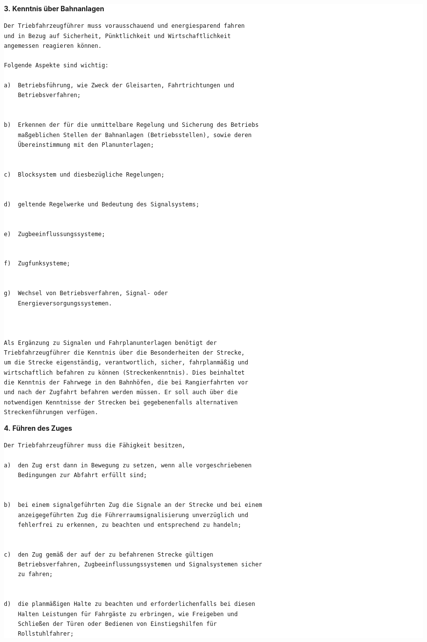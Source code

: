 
**3.** **Kenntnis über Bahnanlagen**

    Der Triebfahrzeugführer muss vorausschauend und energiesparend fahren
    und in Bezug auf Sicherheit, Pünktlichkeit und Wirtschaftlichkeit
    angemessen reagieren können.

    Folgende Aspekte sind wichtig:

    a)  Betriebsführung, wie Zweck der Gleisarten, Fahrtrichtungen und
        Betriebsverfahren;


    b)  Erkennen der für die unmittelbare Regelung und Sicherung des Betriebs
        maßgeblichen Stellen der Bahnanlagen (Betriebsstellen), sowie deren
        Übereinstimmung mit den Planunterlagen;


    c)  Blocksystem und diesbezügliche Regelungen;


    d)  geltende Regelwerke und Bedeutung des Signalsystems;


    e)  Zugbeeinflussungssysteme;


    f)  Zugfunksysteme;


    g)  Wechsel von Betriebsverfahren, Signal- oder
        Energieversorgungssystemen.



    Als Ergänzung zu Signalen und Fahrplanunterlagen benötigt der
    Triebfahrzeugführer die Kenntnis über die Besonderheiten der Strecke,
    um die Strecke eigenständig, verantwortlich, sicher, fahrplanmäßig und
    wirtschaftlich befahren zu können (Streckenkenntnis). Dies beinhaltet
    die Kenntnis der Fahrwege in den Bahnhöfen, die bei Rangierfahrten vor
    und nach der Zugfahrt befahren werden müssen. Er soll auch über die
    notwendigen Kenntnisse der Strecken bei gegebenenfalls alternativen
    Streckenführungen verfügen.


**4.** **Führen des Zuges**

    Der Triebfahrzeugführer muss die Fähigkeit besitzen,

    a)  den Zug erst dann in Bewegung zu setzen, wenn alle vorgeschriebenen
        Bedingungen zur Abfahrt erfüllt sind;


    b)  bei einem signalgeführten Zug die Signale an der Strecke und bei einem
        anzeigegeführten Zug die Führerraumsignalisierung unverzüglich und
        fehlerfrei zu erkennen, zu beachten und entsprechend zu handeln;


    c)  den Zug gemäß der auf der zu befahrenen Strecke gültigen
        Betriebsverfahren, Zugbeeinflussungssystemen und Signalsystemen sicher
        zu fahren;


    d)  die planmäßigen Halte zu beachten und erforderlichenfalls bei diesen
        Halten Leistungen für Fahrgäste zu erbringen, wie Freigeben und
        Schließen der Türen oder Bedienen von Einstiegshilfen für
        Rollstuhlfahrer;

